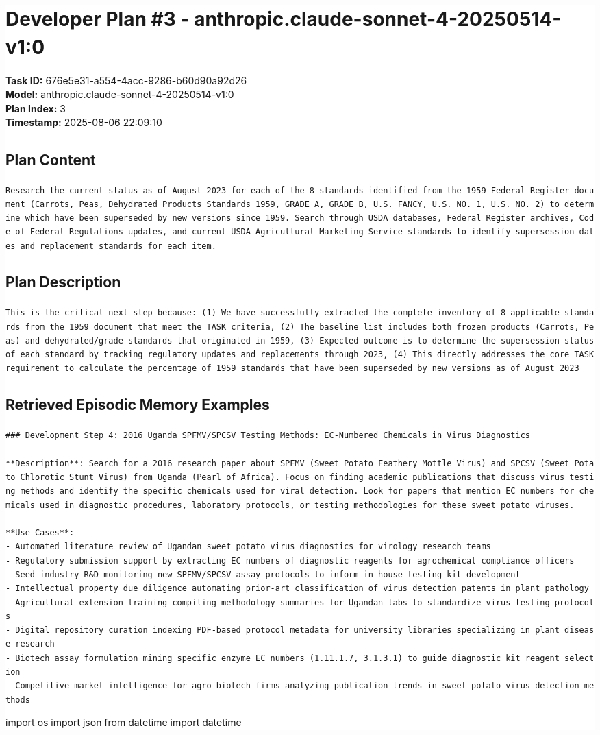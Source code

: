 # Developer Plan #3 - anthropic.claude-sonnet-4-20250514-v1:0

**Task ID:** 676e5e31-a554-4acc-9286-b60d90a92d26  
**Model:** anthropic.claude-sonnet-4-20250514-v1:0  
**Plan Index:** 3  
**Timestamp:** 2025-08-06 22:09:10

## Plan Content
```
Research the current status as of August 2023 for each of the 8 standards identified from the 1959 Federal Register document (Carrots, Peas, Dehydrated Products Standards 1959, GRADE A, GRADE B, U.S. FANCY, U.S. NO. 1, U.S. NO. 2) to determine which have been superseded by new versions since 1959. Search through USDA databases, Federal Register archives, Code of Federal Regulations updates, and current USDA Agricultural Marketing Service standards to identify supersession dates and replacement standards for each item.
```

## Plan Description
```
This is the critical next step because: (1) We have successfully extracted the complete inventory of 8 applicable standards from the 1959 document that meet the TASK criteria, (2) The baseline list includes both frozen products (Carrots, Peas) and dehydrated/grade standards that originated in 1959, (3) Expected outcome is to determine the supersession status of each standard by tracking regulatory updates and replacements through 2023, (4) This directly addresses the core TASK requirement to calculate the percentage of 1959 standards that have been superseded by new versions as of August 2023
```

## Retrieved Episodic Memory Examples
```
### Development Step 4: 2016 Uganda SPFMV/SPCSV Testing Methods: EC-Numbered Chemicals in Virus Diagnostics

**Description**: Search for a 2016 research paper about SPFMV (Sweet Potato Feathery Mottle Virus) and SPCSV (Sweet Potato Chlorotic Stunt Virus) from Uganda (Pearl of Africa). Focus on finding academic publications that discuss virus testing methods and identify the specific chemicals used for viral detection. Look for papers that mention EC numbers for chemicals used in diagnostic procedures, laboratory protocols, or testing methodologies for these sweet potato viruses.

**Use Cases**:
- Automated literature review of Ugandan sweet potato virus diagnostics for virology research teams
- Regulatory submission support by extracting EC numbers of diagnostic reagents for agrochemical compliance officers
- Seed industry R&D monitoring new SPFMV/SPCSV assay protocols to inform in-house testing kit development
- Intellectual property due diligence automating prior-art classification of virus detection patents in plant pathology
- Agricultural extension training compiling methodology summaries for Ugandan labs to standardize virus testing protocols
- Digital repository curation indexing PDF-based protocol metadata for university libraries specializing in plant disease research
- Biotech assay formulation mining specific enzyme EC numbers (1.11.1.7, 3.1.3.1) to guide diagnostic kit reagent selection
- Competitive market intelligence for agro-biotech firms analyzing publication trends in sweet potato virus detection methods

```
import os
import json
from datetime import datetime
